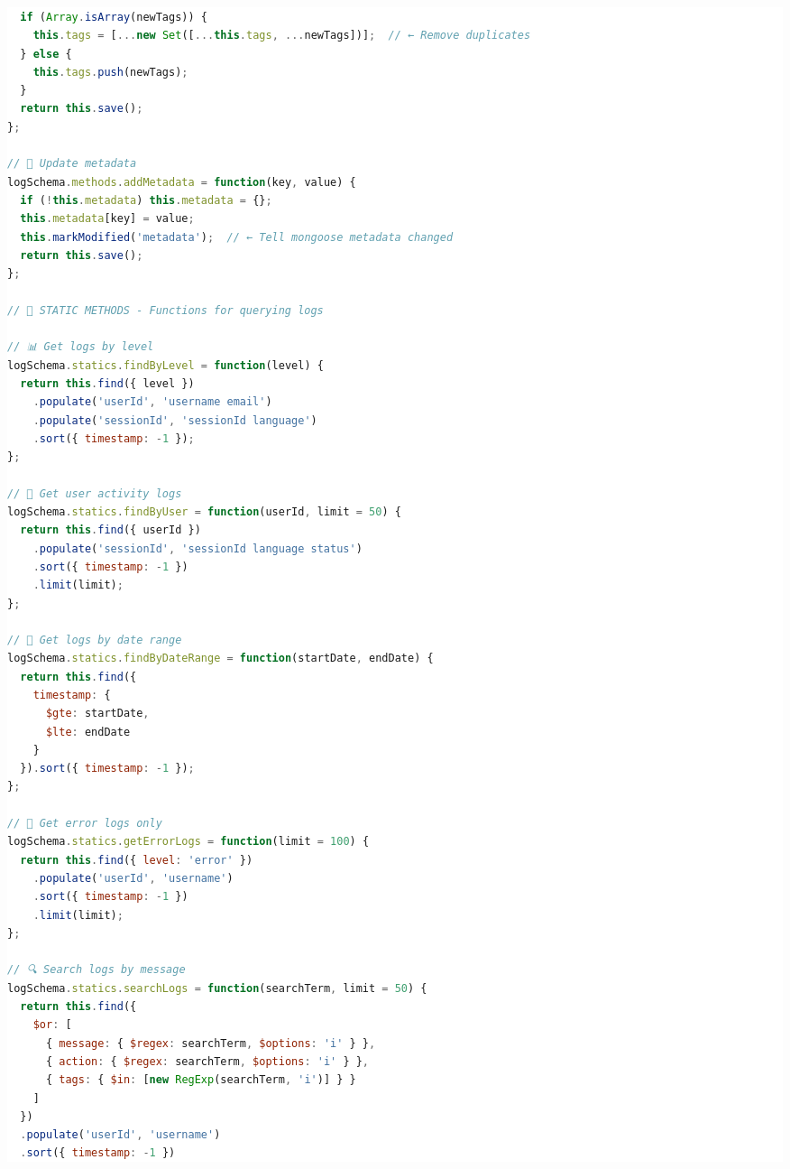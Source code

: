 ```javascript
  if (Array.isArray(newTags)) {
    this.tags = [...new Set([...this.tags, ...newTags])];  // ← Remove duplicates
  } else {
    this.tags.push(newTags);
  }
  return this.save();
};

// 📝 Update metadata
logSchema.methods.addMetadata = function(key, value) {
  if (!this.metadata) this.metadata = {};
  this.metadata[key] = value;
  this.markModified('metadata');  // ← Tell mongoose metadata changed
  return this.save();
};

// 🔧 STATIC METHODS - Functions for querying logs

// 📊 Get logs by level
logSchema.statics.findByLevel = function(level) {
  return this.find({ level })
    .populate('userId', 'username email')
    .populate('sessionId', 'sessionId language')
    .sort({ timestamp: -1 });
};

// 👤 Get user activity logs
logSchema.statics.findByUser = function(userId, limit = 50) {
  return this.find({ userId })
    .populate('sessionId', 'sessionId language status')
    .sort({ timestamp: -1 })
    .limit(limit);
};

// 📅 Get logs by date range
logSchema.statics.findByDateRange = function(startDate, endDate) {
  return this.find({
    timestamp: {
      $gte: startDate,
      $lte: endDate
    }
  }).sort({ timestamp: -1 });
};

// 🚨 Get error logs only
logSchema.statics.getErrorLogs = function(limit = 100) {
  return this.find({ level: 'error' })
    .populate('userId', 'username')
    .sort({ timestamp: -1 })
    .limit(limit);
};

// 🔍 Search logs by message
logSchema.statics.searchLogs = function(searchTerm, limit = 50) {
  return this.find({
    $or: [
      { message: { $regex: searchTerm, $options: 'i' } },
      { action: { $regex: searchTerm, $options: 'i' } },
      { tags: { $in: [new RegExp(searchTerm, 'i')] } }
    ]
  })
  .populate('userId', 'username')
  .sort({ timestamp: -1 })
```